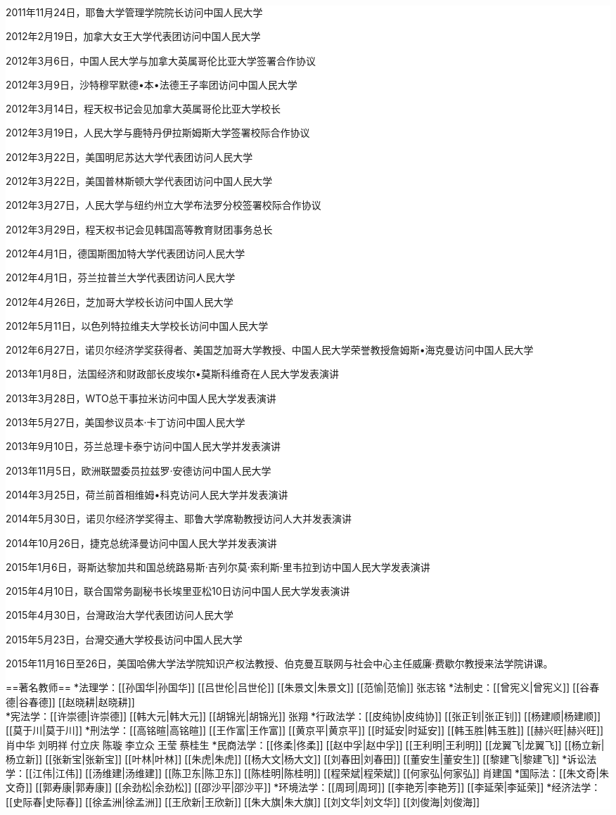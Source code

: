 2011年11月24日，耶鲁大学管理学院院长访问中国人民大学

2012年2月19日，加拿大女王大学代表团访问中国人民大学

2012年3月6日，中国人民大学与加拿大英属哥伦比亚大学签署合作协议

2012年3月9日，沙特穆罕默德•本•法德王子率团访问中国人民大学

2012年3月14日，程天权书记会见加拿大英属哥伦比亚大学校长

2012年3月19日，人民大学与鹿特丹伊拉斯姆斯大学签署校际合作协议

2012年3月22日，美国明尼苏达大学代表团访问人民大学

2012年3月22日，美国普林斯顿大学代表团访问中国人民大学

2012年3月27日，人民大学与纽约州立大学布法罗分校签署校际合作协议

2012年3月29日，程天权书记会见韩国高等教育财团事务总长

2012年4月1日，德国斯图加特大学代表团访问人民大学

2012年4月1日，芬兰拉普兰大学代表团访问人民大学

2012年4月26日，芝加哥大学校长访问中国人民大学

2012年5月11日，以色列特拉维夫大学校长访问中国人民大学

2012年6月27日，诺贝尔经济学奖获得者、美国芝加哥大学教授、中国人民大学荣誉教授詹姆斯•海克曼访问中国人民大学

2013年1月8日，法国经济和财政部长皮埃尔•莫斯科维奇在人民大学发表演讲

2013年3月28日，WTO总干事拉米访问中国人民大学发表演讲

2013年5月27日，美国参议员本·卡丁访问中国人民大学 

2013年9月10日，芬兰总理卡泰宁访问中国人民大学并发表演讲

2013年11月5日，欧洲联盟委员拉兹罗·安德访问中国人民大学

2014年3月25日，荷兰前首相维姆•科克访问人民大学并发表演讲

2014年5月30日，诺贝尔经济学奖得主、耶鲁大学席勒教授访问人大并发表演讲

2014年10月26日，捷克总统泽曼访问中国人民大学并发表演讲

2015年1月6日，哥斯达黎加共和国总统路易斯·吉列尔莫·索利斯·里韦拉到访中国人民大学发表演讲

2015年4月10日，联合国常务副秘书长埃里亚松10日访问中国人民大学发表演讲

2015年4月30日，台灣政治大学代表团访问人民大学

2015年5月23日，台灣交通大学校長访问中国人民大学

2015年11月16日至26日，美国哈佛大学法学院知识产权法教授、伯克曼互联网与社会中心主任威廉·费歇尔教授来法学院讲课。

==著名教师==
*法理学：[[孙国华|孙国华]]  [[吕世伦|吕世伦]]  [[朱景文|朱景文]]  [[范愉|范愉]]  张志铭
*法制史：[[曾宪义|曾宪义]]  [[谷春德|谷春德]] [[赵晓耕|赵晓耕]]  
*宪法学：[[许崇德|许崇德]]  [[韩大元|韩大元]]  [[胡锦光|胡锦光]]  张翔
*行政法学：[[皮纯协|皮纯协]]  [[张正钊|张正钊]]  [[杨建顺|杨建顺]]  [[莫于川|莫于川]]
*刑法学：[[高铭暄|高铭暄]]  [[王作富|王作富]]  [[黄京平|黄京平]]  [[时延安|时延安]]  [[韩玉胜|韩玉胜]]  [[赫兴旺|赫兴旺]]  肖中华  刘明祥  付立庆  陈璇  李立众  王莹  蔡桂生
*民商法学：[[佟柔|佟柔]]  [[赵中孚|赵中孚]]  [[王利明|王利明]]  [[龙翼飞|龙翼飞]]  [[杨立新|杨立新]]  [[张新宝|张新宝]]  [[叶林|叶林]]  [[朱虎|朱虎]]  [[杨大文|杨大文]]  [[刘春田|刘春田]]  [[董安生|董安生]] [[黎建飞|黎建飞]]
*诉讼法学：[[江伟|江伟]]  [[汤维建|汤维建]]  [[陈卫东|陈卫东]] [[陈桂明|陈桂明]] [[程荣斌|程荣斌]] [[何家弘|何家弘]]  肖建国
*国际法：[[朱文奇|朱文奇]]  [[郭寿康|郭寿康]]  [[余劲松|余劲松]]  [[邵沙平|邵沙平]]
*环境法学：[[周珂|周珂]] [[李艳芳|李艳芳]] [[李延荣|李延荣]]
*经济法学：[[史际春|史际春]] [[徐孟洲|徐孟洲]] [[王欣新|王欣新]] [[朱大旗|朱大旗]] [[刘文华|刘文华]] [[刘俊海|刘俊海]]
